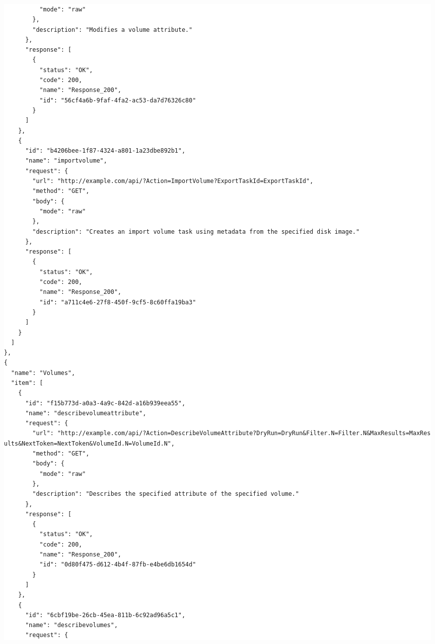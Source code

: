               "mode": "raw"
            },
            "description": "Modifies a volume attribute."
          },
          "response": [
            {
              "status": "OK",
              "code": 200,
              "name": "Response_200",
              "id": "56cf4a6b-9faf-4fa2-ac53-da7d76326c80"
            }
          ]
        },
        {
          "id": "b4206bee-1f87-4324-a801-1a23dbe892b1",
          "name": "importvolume",
          "request": {
            "url": "http://example.com/api/?Action=ImportVolume?ExportTaskId=ExportTaskId",
            "method": "GET",
            "body": {
              "mode": "raw"
            },
            "description": "Creates an import volume task using metadata from the specified disk image."
          },
          "response": [
            {
              "status": "OK",
              "code": 200,
              "name": "Response_200",
              "id": "a711c4e6-27f8-450f-9cf5-8c60ffa19ba3"
            }
          ]
        }
      ]
    },
    {
      "name": "Volumes",
      "item": [
        {
          "id": "f15b773d-a0a3-4a9c-842d-a16b939eea55",
          "name": "describevolumeattribute",
          "request": {
            "url": "http://example.com/api/?Action=DescribeVolumeAttribute?DryRun=DryRun&Filter.N=Filter.N&MaxResults=MaxResults&NextToken=NextToken&VolumeId.N=VolumeId.N",
            "method": "GET",
            "body": {
              "mode": "raw"
            },
            "description": "Describes the specified attribute of the specified volume."
          },
          "response": [
            {
              "status": "OK",
              "code": 200,
              "name": "Response_200",
              "id": "0d80f475-d612-4b4f-87fb-e4be6db1654d"
            }
          ]
        },
        {
          "id": "6cbf19be-26cb-45ea-811b-6c92ad96a5c1",
          "name": "describevolumes",
          "request": {